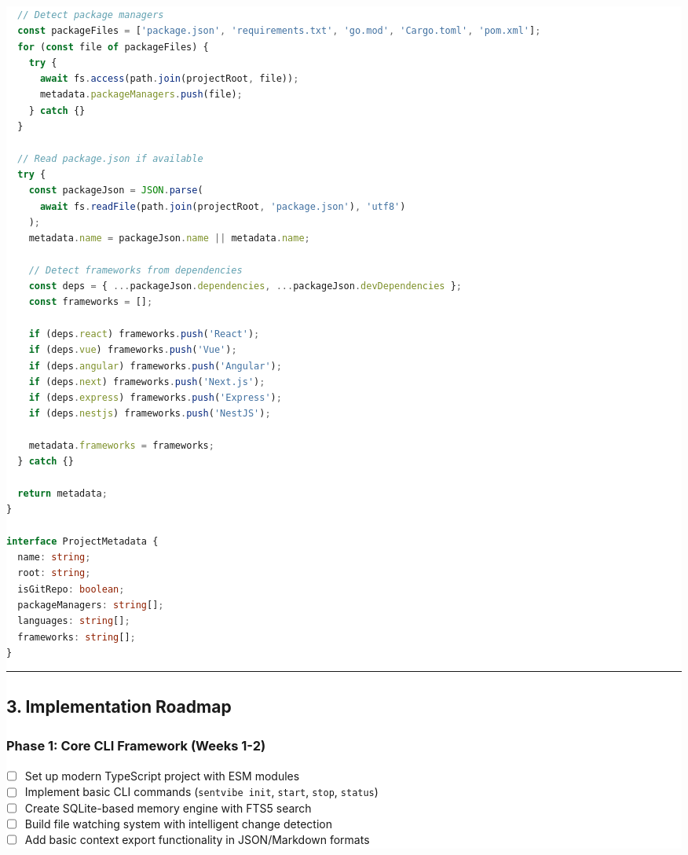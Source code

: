 ```typescript
  // Detect package managers
  const packageFiles = ['package.json', 'requirements.txt', 'go.mod', 'Cargo.toml', 'pom.xml'];
  for (const file of packageFiles) {
    try {
      await fs.access(path.join(projectRoot, file));
      metadata.packageManagers.push(file);
    } catch {}
  }
  
  // Read package.json if available
  try {
    const packageJson = JSON.parse(
      await fs.readFile(path.join(projectRoot, 'package.json'), 'utf8')
    );
    metadata.name = packageJson.name || metadata.name;
    
    // Detect frameworks from dependencies
    const deps = { ...packageJson.dependencies, ...packageJson.devDependencies };
    const frameworks = [];
    
    if (deps.react) frameworks.push('React');
    if (deps.vue) frameworks.push('Vue');
    if (deps.angular) frameworks.push('Angular');
    if (deps.next) frameworks.push('Next.js');
    if (deps.express) frameworks.push('Express');
    if (deps.nestjs) frameworks.push('NestJS');
    
    metadata.frameworks = frameworks;
  } catch {}
  
  return metadata;
}

interface ProjectMetadata {
  name: string;
  root: string;
  isGitRepo: boolean;
  packageManagers: string[];
  languages: string[];
  frameworks: string[];
}
```

---

## 3. Implementation Roadmap

### Phase 1: Core CLI Framework (Weeks 1-2)
- [ ] Set up modern TypeScript project with ESM modules
- [ ] Implement basic CLI commands (`sentvibe init`, `start`, `stop`, `status`)
- [ ] Create SQLite-based memory engine with FTS5 search
- [ ] Build file watching system with intelligent change detection
- [ ] Add basic context export functionality in JSON/Markdown formats
